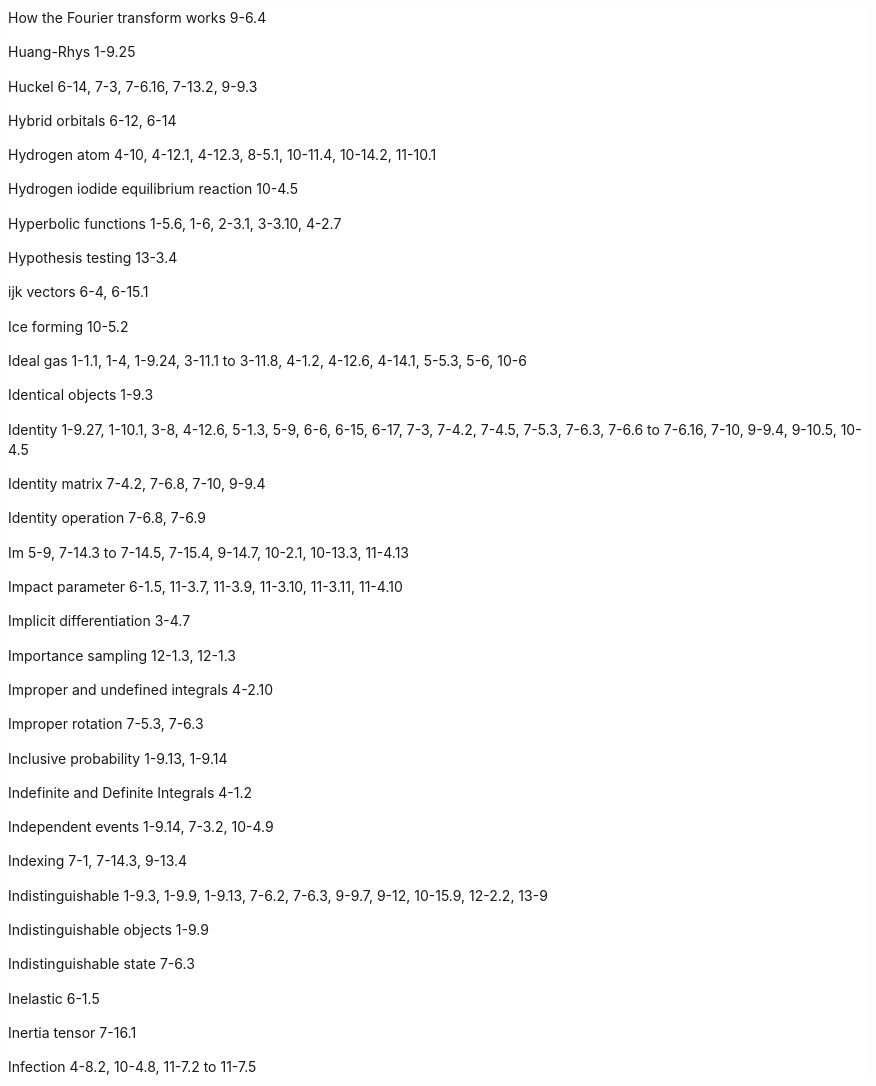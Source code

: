 How the Fourier transform works    9-6.4
 
Huang-Rhys    1-9.25
 
Huckel    6-14,   7-3,   7-6.16,   7-13.2,   9-9.3
 
Hybrid orbitals    6-12,   6-14
 
Hydrogen atom    4-10,   4-12.1,   4-12.3,   8-5.1,   10-11.4,   10-14.2,   11-10.1
 
Hydrogen iodide equilibrium reaction     10-4.5
 
Hyperbolic functions    1-5.6,   1-6,   2-3.1,   3-3.10,   4-2.7
 
Hypothesis testing    13-3.4
 
ijk vectors    6-4,   6-15.1
 
Ice forming    10-5.2
 
Ideal gas    1-1.1,   1-4,   1-9.24,   3-11.1  to  3-11.8,   4-1.2,   4-12.6,   4-14.1,   5-5.3,   5-6,   10-6
 
Identical objects    1-9.3
 
Identity    1-9.27,   1-10.1,   3-8,   4-12.6,   5-1.3,   5-9,   6-6,   6-15,   6-17,   7-3,   7-4.2,   7-4.5,   7-5.3,   7-6.3,   7-6.6  to   7-6.16,   7-10,   9-9.4,   9-10.5,   10-4.5
 
Identity matrix    7-4.2,   7-6.8,   7-10,   9-9.4
 
Identity operation    7-6.8,   7-6.9
 
Im    5-9,   7-14.3  to  7-14.5,   7-15.4,   9-14.7,   10-2.1,   10-13.3,   11-4.13
 
Impact parameter    6-1.5,   11-3.7,   11-3.9,   11-3.10,   11-3.11,   11-4.10
 
Implicit differentiation    3-4.7
 
Importance sampling    12-1.3,   12-1.3
 
Improper and undefined integrals    4-2.10
 
Improper rotation    7-5.3,   7-6.3
 
Inclusive probability    1-9.13,   1-9.14
 
Indefinite and Definite Integrals    4-1.2
 
Independent events    1-9.14,   7-3.2,   10-4.9
 
Indexing    7-1,   7-14.3,   9-13.4
 
Indistinguishable    1-9.3,   1-9.9,   1-9.13,   7-6.2,   7-6.3,   9-9.7,   9-12,   10-15.9,   12-2.2,   13-9
 
Indistinguishable objects    1-9.9
 
Indistinguishable state    7-6.3
 
Inelastic    6-1.5
 
Inertia tensor    7-16.1
 
Infection    4-8.2,   10-4.8,   11-7.2  to  11-7.5
 